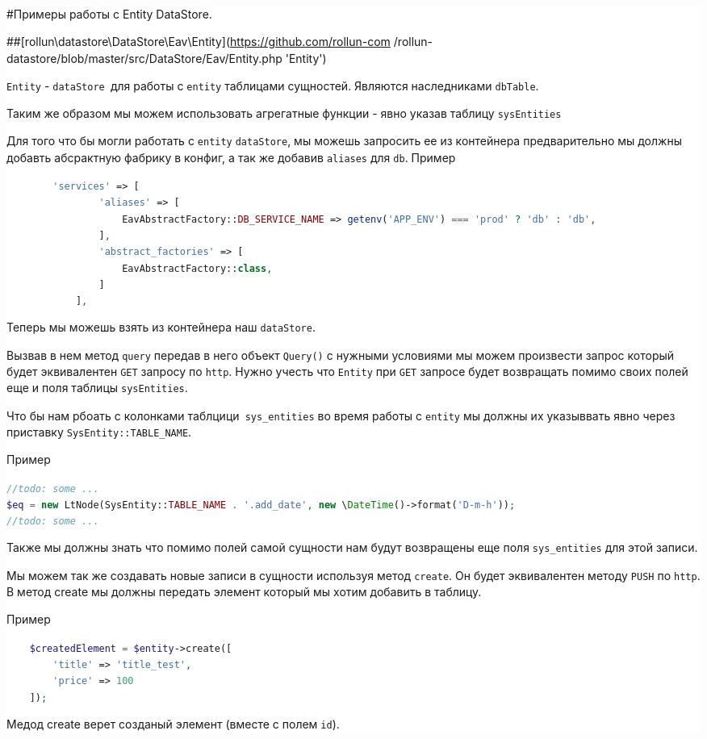 
#Примеры работы с Entity DataStore.

##[rollun\datastore\DataStore\Eav\Entity](https://github.com/rollun-com /rollun-datastore/blob/master/src/DataStore/Eav/Entity.php 'Entity')

`Entity` - `dataStore `для работы с `entity` таблицами сущностей.
Являются наследниками `dbTable`.

Таким же образом мы можем использовать агрегатные функции - явно указав таблицу `sysEntities`

Для того что бы могли работать с `entity` `dataStore`, мы можешь запросить ее из контейнера предварительно мы должны добавть
абсрактную фабрику в конфиг, а так же добавив `aliases` для `db`.
Пример
```php
        'services' => [
                'aliases' => [
                    EavAbstractFactory::DB_SERVICE_NAME => getenv('APP_ENV') === 'prod' ? 'db' : 'db',
                ],
                'abstract_factories' => [
                    EavAbstractFactory::class,
                ]
            ],
```

Теперь мы можешь взять из контейнера наш `dataStore`.

Вызвав в нем метод `query` передав в него объект `Query()`
с нужными условиями мы можем произвести запрос который будет эквивалентен `GET` запросу по `http`.
Нужно учесть что `Entity` при `GET` запросе будет возвращать помимо своих полей еще и поля таблицы `sysEntities`.

Что бы нам рбоать с колонками таблцици` sys_entities` во время работы с `entity`  мы должны их указыввать явно
через приставку `SysEntity::TABLE_NAME`.

Пример

```php
//todo: some ...
$eq = new LtNode(SysEntity::TABLE_NAME . '.add_date', new \DateTime()->format('D-m-h'));
//todo: some ...
```

Также мы должны знать что помимо полей самой сущности нам будут возвращены еще поля `sys_entities` для этой записи.

Мы можем так же создавать новые записи в сущности используя метод `create`.
Он будет эквивалентен методу `PUSH` по `http`.
В метод create мы должны передать элемент который мы хотим добавить в таблицу.

Пример
```php
    $createdElement = $entity->create([
        'title' => 'title_test',
        'price' => 100
    ]);
```
Медод create верет созданый элемент (вместе с полем `id`).
